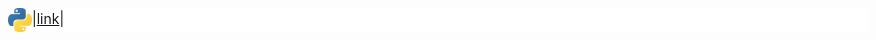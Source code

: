 <img src="https://github.com/AnasImloul/Leetcode-Solutions/blob/main/icons/python.svg" width="24px" align="center"/></a>|[link](https://www.leetcode.com/problems/longest-word-in-dictionary)|